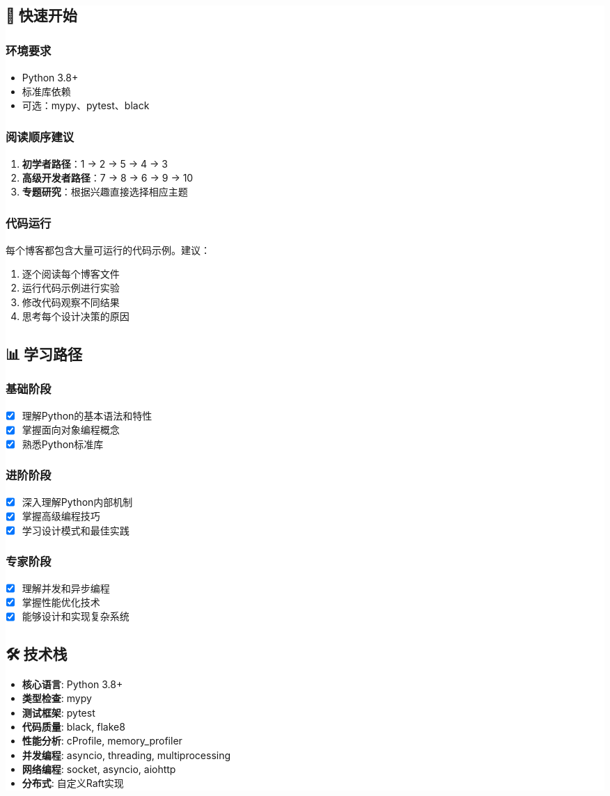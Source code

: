 ## 🚀 快速开始

### 环境要求
- Python 3.8+
- 标准库依赖
- 可选：mypy、pytest、black

### 阅读顺序建议

1. **初学者路径**：1 → 2 → 5 → 4 → 3
2. **高级开发者路径**：7 → 8 → 6 → 9 → 10
3. **专题研究**：根据兴趣直接选择相应主题

### 代码运行

每个博客都包含大量可运行的代码示例。建议：

1. 逐个阅读每个博客文件
2. 运行代码示例进行实验
3. 修改代码观察不同结果
4. 思考每个设计决策的原因

## 📊 学习路径

### 基础阶段
- [x] 理解Python的基本语法和特性
- [x] 掌握面向对象编程概念
- [x] 熟悉Python标准库

### 进阶阶段
- [x] 深入理解Python内部机制
- [x] 掌握高级编程技巧
- [x] 学习设计模式和最佳实践

### 专家阶段
- [x] 理解并发和异步编程
- [x] 掌握性能优化技术
- [x] 能够设计和实现复杂系统

## 🛠️ 技术栈

- **核心语言**: Python 3.8+
- **类型检查**: mypy
- **测试框架**: pytest
- **代码质量**: black, flake8
- **性能分析**: cProfile, memory_profiler
- **并发编程**: asyncio, threading, multiprocessing
- **网络编程**: socket, asyncio, aiohttp
- **分布式**: 自定义Raft实现
